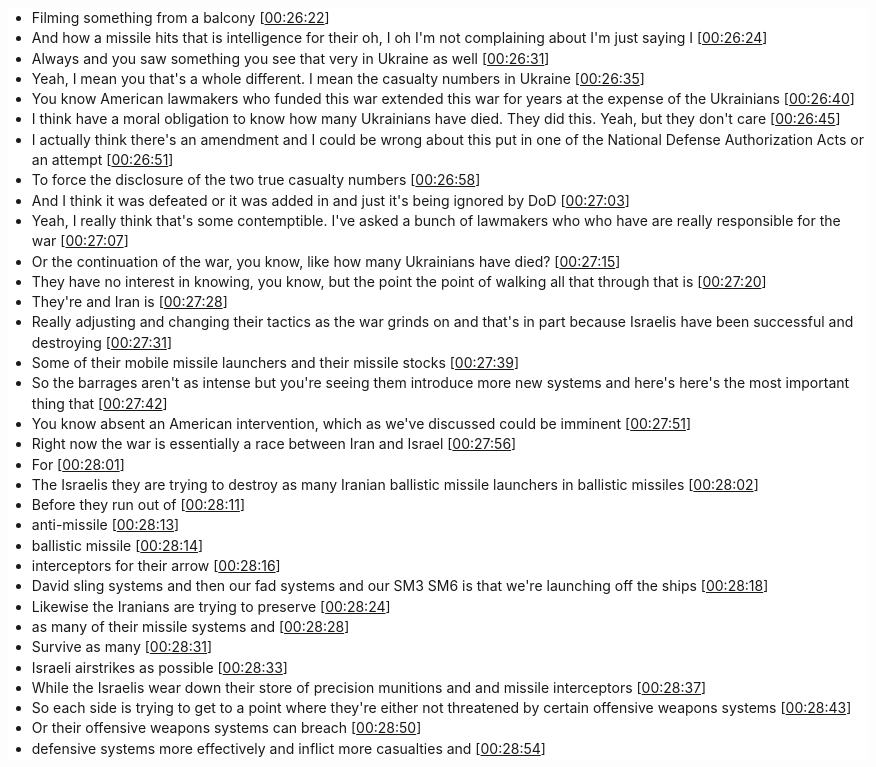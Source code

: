 *  Filming something from a balcony [[00:26:22](https://www.youtube.com/watch?v=OsbMKJPwfh4&t=1582.34s)]
*  And how a missile hits that is intelligence for their oh, I oh I'm not complaining about I'm just saying I [[00:26:24](https://www.youtube.com/watch?v=OsbMKJPwfh4&t=1584.78s)]
*  Always and you saw something you see that very in Ukraine as well [[00:26:31](https://www.youtube.com/watch?v=OsbMKJPwfh4&t=1591.0800000000002s)]
*  Yeah, I mean you that's a whole different. I mean the casualty numbers in Ukraine [[00:26:35](https://www.youtube.com/watch?v=OsbMKJPwfh4&t=1595.76s)]
*  You know American lawmakers who funded this war extended this war for years at the expense of the Ukrainians [[00:26:40](https://www.youtube.com/watch?v=OsbMKJPwfh4&t=1600.2s)]
*  I think have a moral obligation to know how many Ukrainians have died. They did this. Yeah, but they don't care [[00:26:45](https://www.youtube.com/watch?v=OsbMKJPwfh4&t=1605.6200000000001s)]
*  I actually think there's an amendment and I could be wrong about this put in one of the National Defense Authorization Acts or an attempt [[00:26:51](https://www.youtube.com/watch?v=OsbMKJPwfh4&t=1611.6000000000001s)]
*  To force the disclosure of the two true casualty numbers [[00:26:58](https://www.youtube.com/watch?v=OsbMKJPwfh4&t=1618.96s)]
*  And I think it was defeated or it was added in and just it's being ignored by DoD [[00:27:03](https://www.youtube.com/watch?v=OsbMKJPwfh4&t=1623.16s)]
*  Yeah, I really think that's some contemptible. I've asked a bunch of lawmakers who who have are really responsible for the war [[00:27:07](https://www.youtube.com/watch?v=OsbMKJPwfh4&t=1627.48s)]
*  Or the continuation of the war, you know, like how many Ukrainians have died? [[00:27:15](https://www.youtube.com/watch?v=OsbMKJPwfh4&t=1635.44s)]
*  They have no interest in knowing, you know, but the point the point of walking all that through that is [[00:27:20](https://www.youtube.com/watch?v=OsbMKJPwfh4&t=1640.12s)]
*  They're and Iran is [[00:27:28](https://www.youtube.com/watch?v=OsbMKJPwfh4&t=1648.04s)]
*  Really adjusting and changing their tactics as the war grinds on and that's in part because Israelis have been successful and destroying [[00:27:31](https://www.youtube.com/watch?v=OsbMKJPwfh4&t=1651.56s)]
*  Some of their mobile missile launchers and their missile stocks [[00:27:39](https://www.youtube.com/watch?v=OsbMKJPwfh4&t=1659.76s)]
*  So the barrages aren't as intense but you're seeing them introduce more new systems and here's here's the most important thing that [[00:27:42](https://www.youtube.com/watch?v=OsbMKJPwfh4&t=1662.68s)]
*  You know absent an American intervention, which as we've discussed could be imminent [[00:27:51](https://www.youtube.com/watch?v=OsbMKJPwfh4&t=1671.16s)]
*  Right now the war is essentially a race between Iran and Israel [[00:27:56](https://www.youtube.com/watch?v=OsbMKJPwfh4&t=1676.02s)]
*  For [[00:28:01](https://www.youtube.com/watch?v=OsbMKJPwfh4&t=1681.74s)]
*  The Israelis they are trying to destroy as many Iranian ballistic missile launchers in ballistic missiles [[00:28:02](https://www.youtube.com/watch?v=OsbMKJPwfh4&t=1682.9399999999998s)]
*  Before they run out of [[00:28:11](https://www.youtube.com/watch?v=OsbMKJPwfh4&t=1691.2199999999998s)]
*  anti-missile [[00:28:13](https://www.youtube.com/watch?v=OsbMKJPwfh4&t=1693.34s)]
*  ballistic missile [[00:28:14](https://www.youtube.com/watch?v=OsbMKJPwfh4&t=1694.62s)]
*  interceptors for their arrow [[00:28:16](https://www.youtube.com/watch?v=OsbMKJPwfh4&t=1696.1399999999999s)]
*  David sling systems and then our fad systems and our SM3 SM6 is that we're launching off the ships [[00:28:18](https://www.youtube.com/watch?v=OsbMKJPwfh4&t=1698.78s)]
*  Likewise the Iranians are trying to preserve [[00:28:24](https://www.youtube.com/watch?v=OsbMKJPwfh4&t=1704.42s)]
*  as many of their missile systems and [[00:28:28](https://www.youtube.com/watch?v=OsbMKJPwfh4&t=1708.58s)]
*  Survive as many [[00:28:31](https://www.youtube.com/watch?v=OsbMKJPwfh4&t=1711.86s)]
*  Israeli airstrikes as possible [[00:28:33](https://www.youtube.com/watch?v=OsbMKJPwfh4&t=1713.86s)]
*  While the Israelis wear down their store of precision munitions and and missile interceptors [[00:28:37](https://www.youtube.com/watch?v=OsbMKJPwfh4&t=1717.62s)]
*  So each side is trying to get to a point where they're either not threatened by certain offensive weapons systems [[00:28:43](https://www.youtube.com/watch?v=OsbMKJPwfh4&t=1723.9s)]
*  Or their offensive weapons systems can breach [[00:28:50](https://www.youtube.com/watch?v=OsbMKJPwfh4&t=1730.86s)]
*  defensive systems more effectively and inflict more casualties and [[00:28:54](https://www.youtube.com/watch?v=OsbMKJPwfh4&t=1734.54s)]
